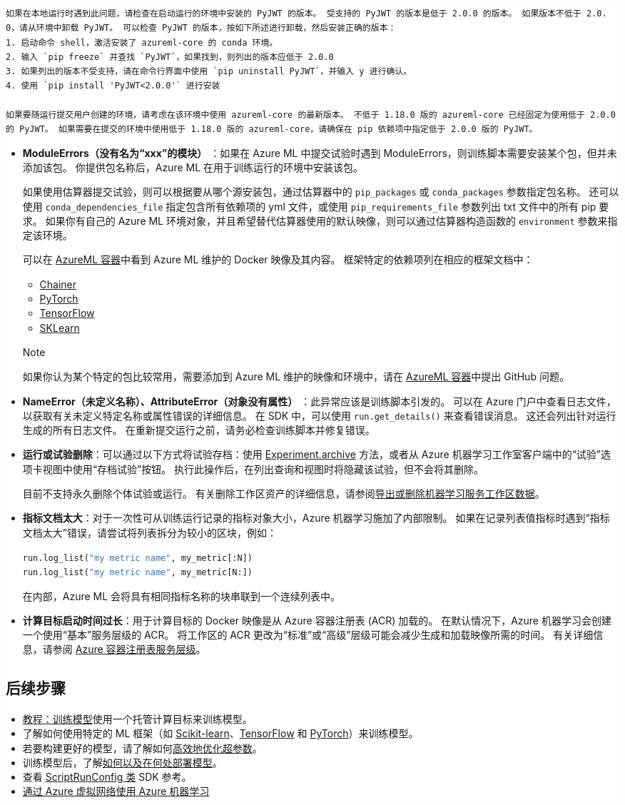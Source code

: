     如果在本地运行时遇到此问题，请检查在启动运行的环境中安装的 PyJWT 的版本。 受支持的 PyJWT 的版本是低于 2.0.0 的版本。 如果版本不低于 2.0.0，请从环境中卸载 PyJWT。 可以检查 PyJWT 的版本，按如下所述进行卸载，然后安装正确的版本：
    1. 启动命令 shell，激活安装了 azureml-core 的 conda 环境。
    2. 输入 `pip freeze` 并查找 `PyJWT`，如果找到，则列出的版本应低于 2.0.0
    3. 如果列出的版本不受支持，请在命令行界面中使用 `pip uninstall PyJWT`，并输入 y 进行确认。
    4. 使用 `pip install 'PyJWT<2.0.0'` 进行安装
    
    如果要随运行提交用户创建的环境，请考虑在该环境中使用 azureml-core 的最新版本。 不低于 1.18.0 版的 azureml-core 已经固定为使用低于 2.0.0 的 PyJWT。 如果需要在提交的环境中使用低于 1.18.0 版的 azureml-core，请确保在 pip 依赖项中指定低于 2.0.0 版的 PyJWT。


 * **ModuleErrors（没有名为“xxx”的模块）** ：如果在 Azure ML 中提交试验时遇到 ModuleErrors，则训练脚本需要安装某个包，但并未添加该包。 你提供包名称后，Azure ML 在用于训练运行的环境中安装该包。

    如果使用估算器提交试验，则可以根据要从哪个源安装包，通过估算器中的 `pip_packages` 或 `conda_packages` 参数指定包名称。 还可以使用 `conda_dependencies_file` 指定包含所有依赖项的 yml 文件，或使用 `pip_requirements_file` 参数列出 txt 文件中的所有 pip 要求。 如果你有自己的 Azure ML 环境对象，并且希望替代估算器使用的默认映像，则可以通过估算器构造函数的 `environment` 参数来指定该环境。
    
    可以在 [AzureML 容器](https://github.com/Azure/AzureML-Containers)中看到 Azure ML 维护的 Docker 映像及其内容。
    框架特定的依赖项列在相应的框架文档中：
    *  [Chainer](/python/api/azureml-train-core/azureml.train.dnn.chainer#remarks)
    * [PyTorch](/python/api/azureml-train-core/azureml.train.dnn.pytorch#remarks)
    * [TensorFlow](/python/api/azureml-train-core/azureml.train.dnn.tensorflow#remarks)
    *  [SKLearn](/python/api/azureml-train-core/azureml.train.sklearn.sklearn#remarks)
    
    > [!Note]
    > 如果你认为某个特定的包比较常用，需要添加到 Azure ML 维护的映像和环境中，请在 [AzureML 容器](https://github.com/Azure/AzureML-Containers)中提出 GitHub 问题。 
 
* **NameError（未定义名称）、AttributeError（对象没有属性）** ：此异常应该是训练脚本引发的。 可以在 Azure 门户中查看日志文件，以获取有关未定义特定名称或属性错误的详细信息。 在 SDK 中，可以使用 `run.get_details()` 来查看错误消息。 这还会列出针对运行生成的所有日志文件。 在重新提交运行之前，请务必检查训练脚本并修复错误。 


* **运行或试验删除**：可以通过以下方式将试验存档：使用 [Experiment.archive](/python/api/azureml-core/azureml.core.experiment%28class%29#archive--) 方法，或者从 Azure 机器学习工作室客户端中的“试验”选项卡视图中使用“存档试验”按钮。 执行此操作后，在列出查询和视图时将隐藏该试验，但不会将其删除。

    目前不支持永久删除个体试验或运行。 有关删除工作区资产的详细信息，请参阅[导出或删除机器学习服务工作区数据](how-to-export-delete-data.md)。

* **指标文档太大**：对于一次性可从训练运行记录的指标对象大小，Azure 机器学习施加了内部限制。 如果在记录列表值指标时遇到“指标文档太大”错误，请尝试将列表拆分为较小的区块，例如：

    ```python
    run.log_list("my metric name", my_metric[:N])
    run.log_list("my metric name", my_metric[N:])
    ```

    在内部，Azure ML 会将具有相同指标名称的块串联到一个连续列表中。

* **计算目标启动时间过长**：用于计算目标的 Docker 映像是从 Azure 容器注册表 (ACR) 加载的。 在默认情况下，Azure 机器学习会创建一个使用“基本”服务层级的 ACR。 将工作区的 ACR 更改为“标准”或“高级”层级可能会减少生成和加载映像所需的时间。 有关详细信息，请参阅 [Azure 容器注册表服务层级](../container-registry/container-registry-skus.md)。

## <a name="next-steps"></a>后续步骤

* [教程：训练模型](tutorial-train-models-with-aml.md)使用一个托管计算目标来训练模型。
* 了解如何使用特定的 ML 框架（如 [Scikit-learn](how-to-train-scikit-learn.md)、[TensorFlow](how-to-train-tensorflow.md) 和 [PyTorch](how-to-train-pytorch.md)）来训练模型。
* 若要构建更好的模型，请了解如何[高效地优化超参数](how-to-tune-hyperparameters.md)。
* 训练模型后，了解[如何以及在何处部署模型](how-to-deploy-and-where.md)。
* 查看 [ScriptRunConfig 类](/python/api/azureml-core/azureml.core.scriptrunconfig) SDK 参考。
* [通过 Azure 虚拟网络使用 Azure 机器学习](./how-to-network-security-overview.md)
